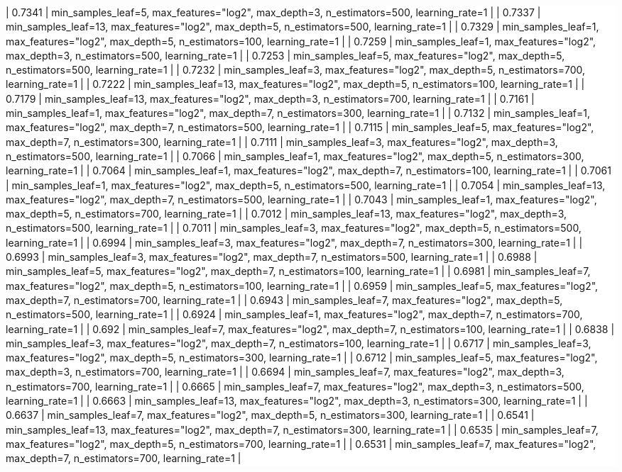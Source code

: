 |                0.7341 | min_samples_leaf=5, max_features="log2", max_depth=3, n_estimators=500, learning_rate=1     |
|                0.7337 | min_samples_leaf=13, max_features="log2", max_depth=5, n_estimators=500, learning_rate=1    |
|                0.7329 | min_samples_leaf=1, max_features="log2", max_depth=5, n_estimators=100, learning_rate=1     |
|                0.7259 | min_samples_leaf=1, max_features="log2", max_depth=3, n_estimators=500, learning_rate=1     |
|                0.7253 | min_samples_leaf=5, max_features="log2", max_depth=5, n_estimators=500, learning_rate=1     |
|                0.7232 | min_samples_leaf=3, max_features="log2", max_depth=5, n_estimators=700, learning_rate=1     |
|                0.7222 | min_samples_leaf=13, max_features="log2", max_depth=5, n_estimators=100, learning_rate=1    |
|                0.7179 | min_samples_leaf=13, max_features="log2", max_depth=3, n_estimators=700, learning_rate=1    |
|                0.7161 | min_samples_leaf=1, max_features="log2", max_depth=7, n_estimators=300, learning_rate=1     |
|                0.7132 | min_samples_leaf=1, max_features="log2", max_depth=7, n_estimators=500, learning_rate=1     |
|                0.7115 | min_samples_leaf=5, max_features="log2", max_depth=7, n_estimators=300, learning_rate=1     |
|                0.7111 | min_samples_leaf=3, max_features="log2", max_depth=3, n_estimators=500, learning_rate=1     |
|                0.7066 | min_samples_leaf=1, max_features="log2", max_depth=5, n_estimators=300, learning_rate=1     |
|                0.7064 | min_samples_leaf=1, max_features="log2", max_depth=7, n_estimators=100, learning_rate=1     |
|                0.7061 | min_samples_leaf=1, max_features="log2", max_depth=5, n_estimators=500, learning_rate=1     |
|                0.7054 | min_samples_leaf=13, max_features="log2", max_depth=7, n_estimators=500, learning_rate=1    |
|                0.7043 | min_samples_leaf=1, max_features="log2", max_depth=5, n_estimators=700, learning_rate=1     |
|                0.7012 | min_samples_leaf=13, max_features="log2", max_depth=3, n_estimators=500, learning_rate=1    |
|                0.7011 | min_samples_leaf=3, max_features="log2", max_depth=5, n_estimators=500, learning_rate=1     |
|                0.6994 | min_samples_leaf=3, max_features="log2", max_depth=7, n_estimators=300, learning_rate=1     |
|                0.6993 | min_samples_leaf=3, max_features="log2", max_depth=7, n_estimators=500, learning_rate=1     |
|                0.6988 | min_samples_leaf=5, max_features="log2", max_depth=7, n_estimators=100, learning_rate=1     |
|                0.6981 | min_samples_leaf=7, max_features="log2", max_depth=5, n_estimators=100, learning_rate=1     |
|                0.6959 | min_samples_leaf=5, max_features="log2", max_depth=7, n_estimators=700, learning_rate=1     |
|                0.6943 | min_samples_leaf=7, max_features="log2", max_depth=5, n_estimators=500, learning_rate=1     |
|                0.6924 | min_samples_leaf=1, max_features="log2", max_depth=7, n_estimators=700, learning_rate=1     |
|                0.692  | min_samples_leaf=7, max_features="log2", max_depth=7, n_estimators=100, learning_rate=1     |
|                0.6838 | min_samples_leaf=3, max_features="log2", max_depth=7, n_estimators=100, learning_rate=1     |
|                0.6717 | min_samples_leaf=3, max_features="log2", max_depth=5, n_estimators=300, learning_rate=1     |
|                0.6712 | min_samples_leaf=5, max_features="log2", max_depth=3, n_estimators=700, learning_rate=1     |
|                0.6694 | min_samples_leaf=7, max_features="log2", max_depth=3, n_estimators=700, learning_rate=1     |
|                0.6665 | min_samples_leaf=7, max_features="log2", max_depth=3, n_estimators=500, learning_rate=1     |
|                0.6663 | min_samples_leaf=13, max_features="log2", max_depth=3, n_estimators=300, learning_rate=1    |
|                0.6637 | min_samples_leaf=7, max_features="log2", max_depth=5, n_estimators=300, learning_rate=1     |
|                0.6541 | min_samples_leaf=13, max_features="log2", max_depth=7, n_estimators=300, learning_rate=1    |
|                0.6535 | min_samples_leaf=7, max_features="log2", max_depth=5, n_estimators=700, learning_rate=1     |
|                0.6531 | min_samples_leaf=7, max_features="log2", max_depth=7, n_estimators=700, learning_rate=1     |